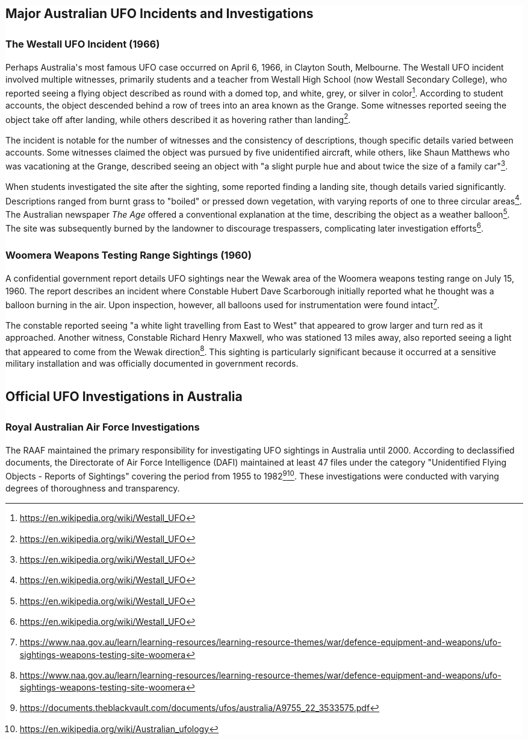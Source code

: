 ## Major Australian UFO Incidents and Investigations

### The Westall UFO Incident (1966)

Perhaps Australia's most famous UFO case occurred on April 6, 1966, in Clayton South, Melbourne. The Westall UFO incident involved multiple witnesses, primarily students and a teacher from Westall High School (now Westall Secondary College), who reported seeing a flying object described as round with a domed top, and white, grey, or silver in color[^1]. According to student accounts, the object descended behind a row of trees into an area known as the Grange. Some witnesses reported seeing the object take off after landing, while others described it as hovering rather than landing[^1].

The incident is notable for the number of witnesses and the consistency of descriptions, though specific details varied between accounts. Some witnesses claimed the object was pursued by five unidentified aircraft, while others, like Shaun Matthews who was vacationing at the Grange, described seeing an object with "a slight purple hue and about twice the size of a family car"[^1].

When students investigated the site after the sighting, some reported finding a landing site, though details varied significantly. Descriptions ranged from burnt grass to "boiled" or pressed down vegetation, with varying reports of one to three circular areas[^1]. The Australian newspaper *The Age* offered a conventional explanation at the time, describing the object as a weather balloon[^1]. The site was subsequently burned by the landowner to discourage trespassers, complicating later investigation efforts[^1].


<div class="youtube-embed-container youtube-embed-fallback">
  <iframe src="https://www.youtube.com/embed/VuCPbavls0U" title="YouTube video player (Fallback Placement)" frameborder="0" allow="accelerometer; autoplay; clipboard-write; encrypted-media; gyroscope; picture-in-picture; web-share" allowfullscreen></iframe>
</div>

### Woomera Weapons Testing Range Sightings (1960)

A confidential government report details UFO sightings near the Wewak area of the Woomera weapons testing range on July 15, 1960. The report describes an incident where Constable Hubert Dave Scarborough initially reported what he thought was a balloon burning in the air. Upon inspection, however, all balloons used for instrumentation were found intact[^13].

The constable reported seeing "a white light travelling from East to West" that appeared to grow larger and turn red as it approached. Another witness, Constable Richard Henry Maxwell, who was stationed 13 miles away, also reported seeing a light that appeared to come from the Wewak direction[^13]. This sighting is particularly significant because it occurred at a sensitive military installation and was officially documented in government records.

## Official UFO Investigations in Australia

### Royal Australian Air Force Investigations

The RAAF maintained the primary responsibility for investigating UFO sightings in Australia until 2000. According to declassified documents, the Directorate of Air Force Intelligence (DAFI) maintained at least 47 files under the category "Unidentified Flying Objects - Reports of Sightings" covering the period from 1955 to 1982[^3][^9]. These investigations were conducted with varying degrees of thoroughness and transparency.


[^1]: https://en.wikipedia.org/wiki/Westall_UFO
[^2]: https://www.nzherald.co.nz/world/ufo-sighting-us-officials-tried-to-stop-australians-reporting-chilling-incident/KP3M7KB5ZGOZVX4TI2DEXDX6BA/
[^3]: https://documents.theblackvault.com/documents/ufos/australia/A9755_22_3533575.pdf
[^4]: https://www.space.com/11892-australian-government-loses-ufo-files.html
[^5]: https://uforq.org/about-uforq/
[^6]: https://www.imdb.com/title/tt6321270/reviews/
[^7]: https://repository.up.ac.za/bitstream/handle/2263/3459/Saethre_UFOs(2007).pdf
[^8]: https://www.youngausint.org.au/post/2015/06/12/australias-own-area-51-pine-gap
[^9]: https://en.wikipedia.org/wiki/Australian_ufology
[^10]: https://archive.org/details/AustralianUFOFiles
[^11]: https://en.wikipedia.org/wiki/Australian_Skeptics
[^12]: https://www.industry.gov.au/sites/default/files/2022-09/disclosure-log-21-056-69364.pdf
[^13]: https://www.naa.gov.au/learn/learning-resources/learning-resource-themes/war/defence-equipment-and-weapons/ufo-sightings-weapons-testing-site-woomera
[^14]: https://navyhistory.au/podcast/the-raaf-and-the-ufos-some-of-the-story/
[^15]: https://spyscape.com/article/alaska-object-isnt-the-only-mysterious-ufo-top-10-sightings
[^16]: https://tas-education.org/exostudies/timeline/de-classified-documents/
[^17]: https://archival.collections.slsa.sa.gov.au/srg/SRG410_UFOResearchAustralia_boxlist.pdf
[^18]: https://www.youtube.com/watch?v=VuCPbavls0U
[^19]: https://www.slq.qld.gov.au/blog/truth-out-there-queensland-ufo-related-periodicals
[^20]: https://www.reddit.com/r/UFOs/comments/1ffgu0x/ross_coultharts_ufo_too_big_to_move_pine_gap_is/
[^21]: https://www.redbull.com/au-en/alien-encounters-australia
[^22]: https://www.youtube.com/watch?v=uyQMToXPO0I
[^23]: https://www.youtube.com/watch?v=sEczN_8Q380
[^24]: https://documents.theblackvault.com/documents/ufos/australia/A13693_3092-2-000_30030606.pdf
[^25]: https://www.industry.gov.au/sites/default/files/2024-11/disclosure-log-2024-102-74644.pdf
[^26]: https://archive.org/stream/AustralianUFOFiles/0 - foia australia national archives file numbers notes_djvu.txt
[^27]: https://www.skeptic.org.uk/1989/12/from-the-archives-the-1988-nullarbor-ufo-mystery-solved/
[^28]: https://rai.onlinelibrary.wiley.com/doi/abs/10.1111/j.1467-9655.2007.00463.x
[^29]: https://uforq.org/pine-gap/
[^30]: https://documents.theblackvault.com/documents/ufos/australia/A703_554-1-30_Part 1_637518.pdf
[^31]: https://blackwells.co.uk/bookshop/product/UFOs-DOWN-UNDER-Australasian-Encounters-by-Watts-Barry/9780994535566
[^32]: https://www.youtube.com/watch?v=EJglDw8U48A
[^33]: https://nla.gov.au/nla.cat-vn4456944
[^34]: https://skepticalinquirer.org/2013/11/the-valentich-disappearance-another-ufo-cold-case-solved/